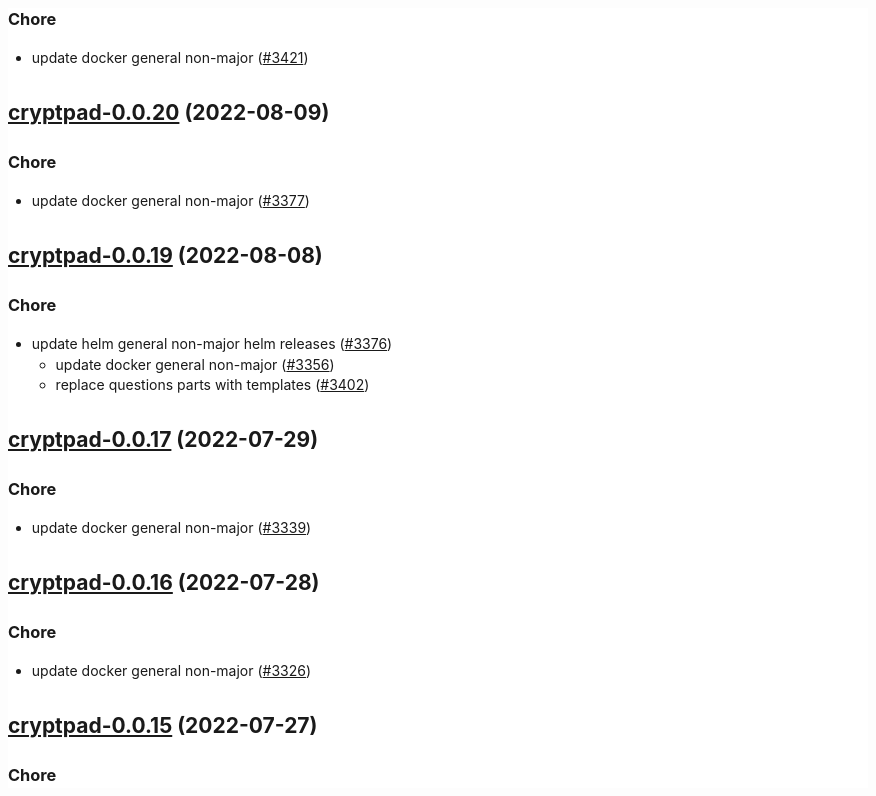 ### Chore

- update docker general non-major ([#3421](https://github.com/truecharts/charts/issues/3421))




## [cryptpad-0.0.20](https://github.com/truecharts/charts/compare/cryptpad-0.0.19...cryptpad-0.0.20) (2022-08-09)

### Chore

- update docker general non-major ([#3377](https://github.com/truecharts/charts/issues/3377))




## [cryptpad-0.0.19](https://github.com/truecharts/charts/compare/cryptpad-0.0.17...cryptpad-0.0.19) (2022-08-08)

### Chore

- update helm general non-major helm releases ([#3376](https://github.com/truecharts/charts/issues/3376))
  - update docker general non-major ([#3356](https://github.com/truecharts/charts/issues/3356))
  - replace questions parts with templates ([#3402](https://github.com/truecharts/charts/issues/3402))




## [cryptpad-0.0.17](https://github.com/truecharts/apps/compare/cryptpad-0.0.16...cryptpad-0.0.17) (2022-07-29)

### Chore

- update docker general non-major ([#3339](https://github.com/truecharts/apps/issues/3339))




## [cryptpad-0.0.16](https://github.com/truecharts/apps/compare/cryptpad-0.0.15...cryptpad-0.0.16) (2022-07-28)

### Chore

- update docker general non-major ([#3326](https://github.com/truecharts/apps/issues/3326))




## [cryptpad-0.0.15](https://github.com/truecharts/apps/compare/cryptpad-0.0.14...cryptpad-0.0.15) (2022-07-27)

### Chore
